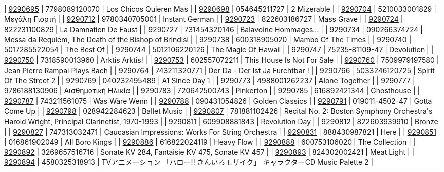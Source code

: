 | [9290695](https://www.discogs.com/release/9290695) | 7798089120070 | Los Chicos Quieren Mas |
| [9290698](https://www.discogs.com/release/9290698) | 054645211727 | 2 Mizerable |
| [9290704](https://www.discogs.com/release/9290704) | 5210033001829 | Μεγάλη Γιορτή |
| [9290712](https://www.discogs.com/release/9290712) | 9780340705001 | Instant German |
| [9290723](https://www.discogs.com/release/9290723) | 822603186727 | Mass Grave |
| [9290724](https://www.discogs.com/release/9290724) | 822231100829 | La Damnation De Faust |
| [9290727](https://www.discogs.com/release/9290727) | 731454320146 | Balavoine Hommages… |
| [9290734](https://www.discogs.com/release/9290734) | 090266374724 | Messa da Requiem, The Death of the Bishop of Brindisi |
| [9290738](https://www.discogs.com/release/9290738) | 600318905020 | Mambo Of The Times |
| [9290740](https://www.discogs.com/release/9290740) | 5017285522054 | The Best Of |
| [9290744](https://www.discogs.com/release/9290744) | 5012106220126 | The Magic Of Hawaii |
| [9290747](https://www.discogs.com/release/9290747) | 75235-81109-47 | Devolution |
| [9290750](https://www.discogs.com/release/9290750) | 7318590013960 | Arktis Arktis! |
| [9290753](https://www.discogs.com/release/9290753) | 602557072211 | This House Is Not For Sale |
| [9290760](https://www.discogs.com/release/9290760) | 7509979197580 | Jean Pierre Rampal Plays Bach |
| [9290764](https://www.discogs.com/release/9290764) | 743211320771 | Der Da - Der Ist Ja Furchtbar ! |
| [9290766](https://www.discogs.com/release/9290766) | 5033246120725 | Spirit Of The Street 2 |
| [9290769](https://www.discogs.com/release/9290769) | 040232495489 | A1 Since Day 1 |
| [9290773](https://www.discogs.com/release/9290773) | 4988001262237 | Alone Together |
| [9290777](https://www.discogs.com/release/9290777) | 9786188130906 | Αισθηματική Ηλικία |
| [9290783](https://www.discogs.com/release/9290783) | 720642500743 | Pinkerton |
| [9290785](https://www.discogs.com/release/9290785) | 616892421344 | Ghosthouse |
| [9290787](https://www.discogs.com/release/9290787) | 743211561075 | Was Wäre Wenn |
| [9290788](https://www.discogs.com/release/9290788) | 090431054826 | Golden Classics |
| [9290791](https://www.discogs.com/release/9290791) | 019011-4502-47 | Gotta Come Up |
| [9290798](https://www.discogs.com/release/9290798) | 028942284623 | Ballet Music |
| [9290807](https://www.discogs.com/release/9290807) | 781881102426 | Recital No. 2: Boston Symphony Orchestra's Harold Wright, Principal Clarinetist, 1970-1993 |
| [9290811](https://www.discogs.com/release/9290811) | 609908881843 | Revolution Day |
| [9290812](https://www.discogs.com/release/9290812) | 822603939910 | Bronze |
| [9290827](https://www.discogs.com/release/9290827) | 747313032471 | Caucasian Impressions: Works For String Orchestra |
| [9290831](https://www.discogs.com/release/9290831) | 888430987821 | Here |
| [9290851](https://www.discogs.com/release/9290851) | 016861902049 | All Boro Kings |
| [9290886](https://www.discogs.com/release/9290886) | 616822024119 | Heavy Flow |
| [9290888](https://www.discogs.com/release/9290888) | 600753106020 | The Collection |
| [9290892](https://www.discogs.com/release/9290892) | 3269657516716 | Sonate KV 284, Fantaisie KV 475, Sonate KV 457 |
| [9290893](https://www.discogs.com/release/9290893) | 824302002421 | Meat Light |
| [9290894](https://www.discogs.com/release/9290894) | 4580325318913 | TVアニメーション 「ハロー!! きんいろモザイク」 キャラクターCD Music Palette 2 |
